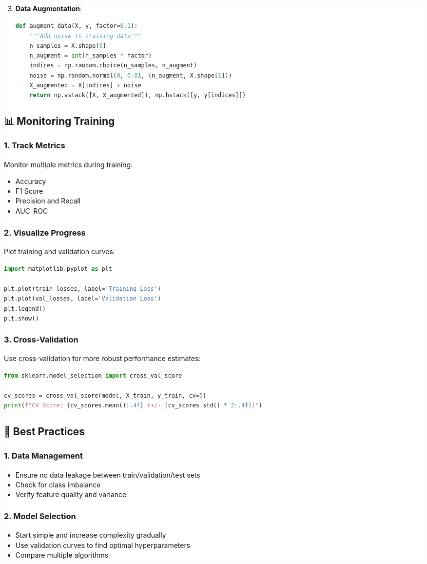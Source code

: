 3. **Data Augmentation**:
   ```python
   def augment_data(X, y, factor=0.1):
       """Add noise to training data"""
       n_samples = X.shape[0]
       n_augment = int(n_samples * factor)
       indices = np.random.choice(n_samples, n_augment)
       noise = np.random.normal(0, 0.01, (n_augment, X.shape[1]))
       X_augmented = X[indices] + noise
       return np.vstack([X, X_augmented]), np.hstack([y, y[indices]])
   ```

## 📊 Monitoring Training

### 1. Track Metrics
Monitor multiple metrics during training:
- Accuracy
- F1 Score
- Precision and Recall
- AUC-ROC

### 2. Visualize Progress
Plot training and validation curves:
```python
import matplotlib.pyplot as plt

plt.plot(train_losses, label='Training Loss')
plt.plot(val_losses, label='Validation Loss')
plt.legend()
plt.show()
```

### 3. Cross-Validation
Use cross-validation for more robust performance estimates:
```python
from sklearn.model_selection import cross_val_score

cv_scores = cross_val_score(model, X_train, y_train, cv=5)
print(f"CV Score: {cv_scores.mean():.4f} (+/- {cv_scores.std() * 2:.4f})")
```

## 🎯 Best Practices

### 1. Data Management
- Ensure no data leakage between train/validation/test sets
- Check for class imbalance
- Verify feature quality and variance

### 2. Model Selection
- Start simple and increase complexity gradually
- Use validation curves to find optimal hyperparameters
- Compare multiple algorithms
